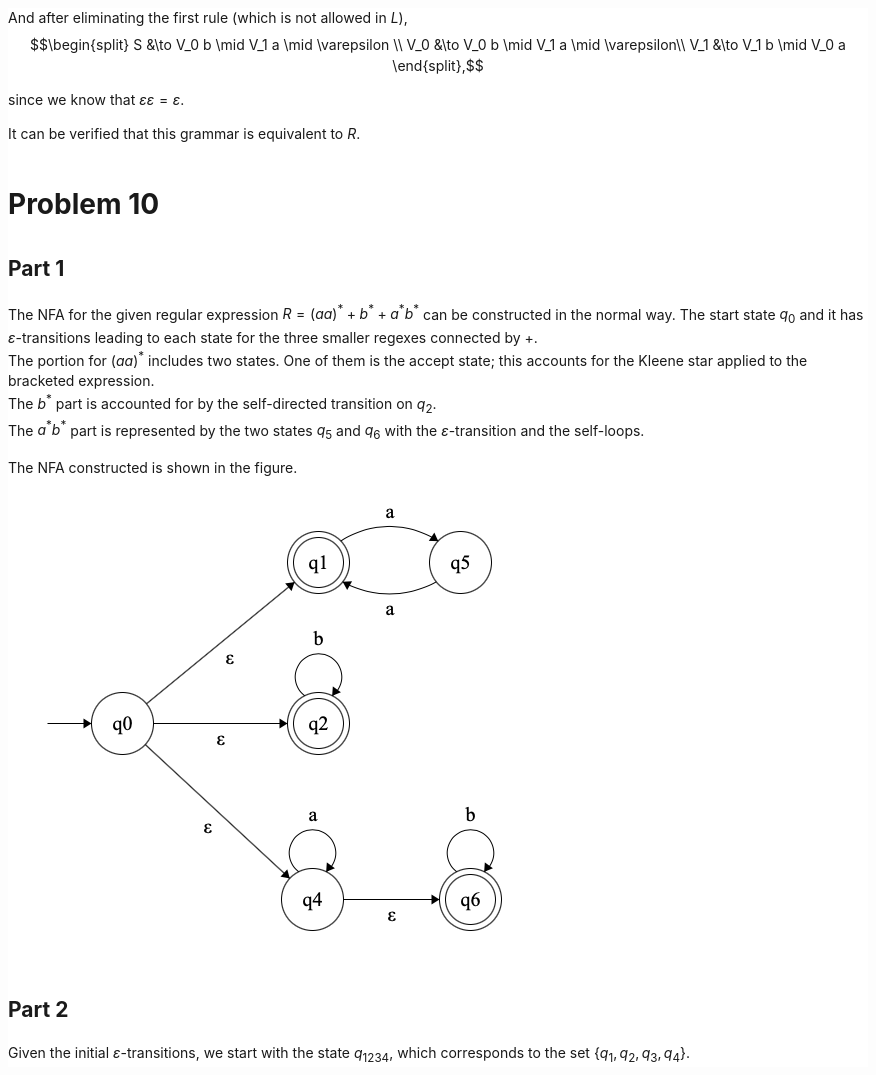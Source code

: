 And after eliminating the first rule (which is not allowed in $L$),
$$\begin{split}
S &\to V_0 b \mid V_1 a \mid \varepsilon \\
V_0 &\to V_0 b \mid V_1 a \mid \varepsilon\\
V_1 &\to V_1 b \mid V_0 a \end{split},$$

since we know that $\varepsilon \varepsilon = \varepsilon$.

It can be verified that this grammar is equivalent to $R$.

# Problem 10
## Part 1
The NFA for the given regular expression
$R = (aa)^* + b^* + a^*b^*$
can be constructed in the normal way. The start state $q_0$ and it has $\varepsilon$-transitions leading to each state for the three smaller regexes connected by $+$.  
The portion for $(aa)^*$ includes two states. One of them is the accept state; this accounts for the Kleene star applied to the bracketed expression.  
The $b^*$ part is accounted for by the self-directed transition on $q_2$.  
The $a^*b^*$ part is represented by the two states $q_5$ and $q_6$ with the $\varepsilon$-transition and the self-loops.  

The NFA constructed is shown in the figure.

![The NFA Equivalent to $R$](R.png)

## Part 2
Given the initial $\varepsilon$-transitions, we start with the state $q_{1234}$, which corresponds to the set $\{q_1, q_2, q_3, q_4\}$.  
